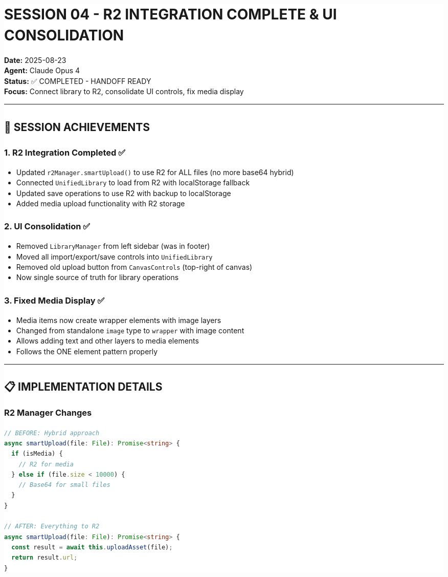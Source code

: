 # SESSION 04 - R2 INTEGRATION COMPLETE & UI CONSOLIDATION

**Date:** 2025-08-23  
**Agent:** Claude Opus 4  
**Status:** ✅ COMPLETED - HANDOFF READY  
**Focus:** Connect library to R2, consolidate UI controls, fix media display

---

## 🎯 SESSION ACHIEVEMENTS

### 1. **R2 Integration Completed** ✅
- Updated `r2Manager.smartUpload()` to use R2 for ALL files (no more base64 hybrid)
- Connected `UnifiedLibrary` to load from R2 with localStorage fallback
- Updated save operations to use R2 with backup to localStorage
- Added media upload functionality with R2 storage

### 2. **UI Consolidation** ✅
- Removed `LibraryManager` from left sidebar (was in footer)
- Moved all import/export/save controls into `UnifiedLibrary`
- Removed old upload button from `CanvasControls` (top-right of canvas)
- Now single source of truth for library operations

### 3. **Fixed Media Display** ✅
- Media items now create wrapper elements with image layers
- Changed from standalone `image` type to `wrapper` with image content
- Allows adding text and other layers to media elements
- Follows the ONE element pattern properly

---

## 📋 IMPLEMENTATION DETAILS

### R2 Manager Changes
```typescript
// BEFORE: Hybrid approach
async smartUpload(file: File): Promise<string> {
  if (isMedia) {
    // R2 for media
  } else if (file.size < 10000) {
    // Base64 for small files
  }
}

// AFTER: Everything to R2
async smartUpload(file: File): Promise<string> {
  const result = await this.uploadAsset(file);
  return result.url;
}
```
